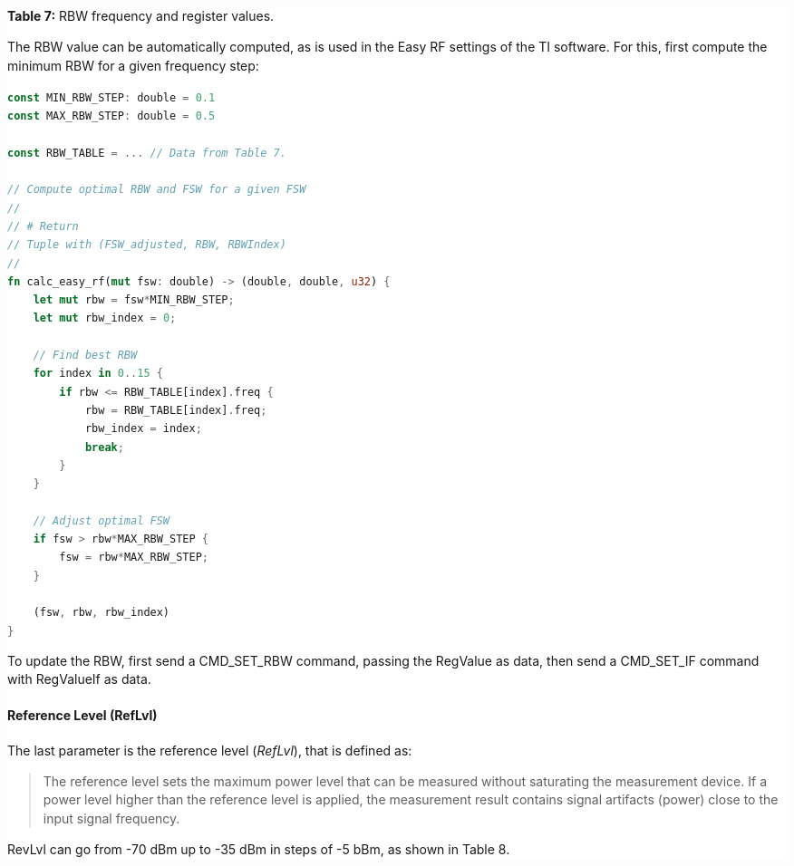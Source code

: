 **Table 7:** RBW frequency and register values.

The RBW value can be automatically computed, as is used in the Easy RF settings of the TI software. For this, first
compute the minimum RBW for a given frequency step:

```rust
const MIN_RBW_STEP: double = 0.1
const MAX_RBW_STEP: double = 0.5

const RBW_TABLE = ... // Data from Table 7.

// Compute optimal RBW and FSW for a given FSW
//
// # Return
// Tuple with (FSW_adjusted, RBW, RBWIndex)
//
fn calc_easy_rf(mut fsw: double) -> (double, double, u32) {
    let mut rbw = fsw*MIN_RBW_STEP;
    let mut rbw_index = 0;

    // Find best RBW
    for index in 0..15 {
        if rbw <= RBW_TABLE[index].freq {
            rbw = RBW_TABLE[index].freq;
            rbw_index = index;
            break;
        }
    }

    // Adjust optimal FSW
    if fsw > rbw*MAX_RBW_STEP {
        fsw = rbw*MAX_RBW_STEP;
    }

    (fsw, rbw, rbw_index)
}
```

To update the RBW, first send a CMD_SET_RBW command, passing the RegValue as data, then send a CMD_SET_IF command
with RegValueIf as data.

#### Reference Level (RefLvl)

The last parameter is the reference level ($RefLvl$), that is defined as:
> The reference level sets the maximum power level that can be measured without saturating the measurement device. If a
power level higher than the reference level is applied, the measurement result contains signal artifacts
(power) close to the input signal frequency.

RevLvl can go from -70 dBm up to -35 dBm in steps of -5 bBm, as shown in Table 8.

